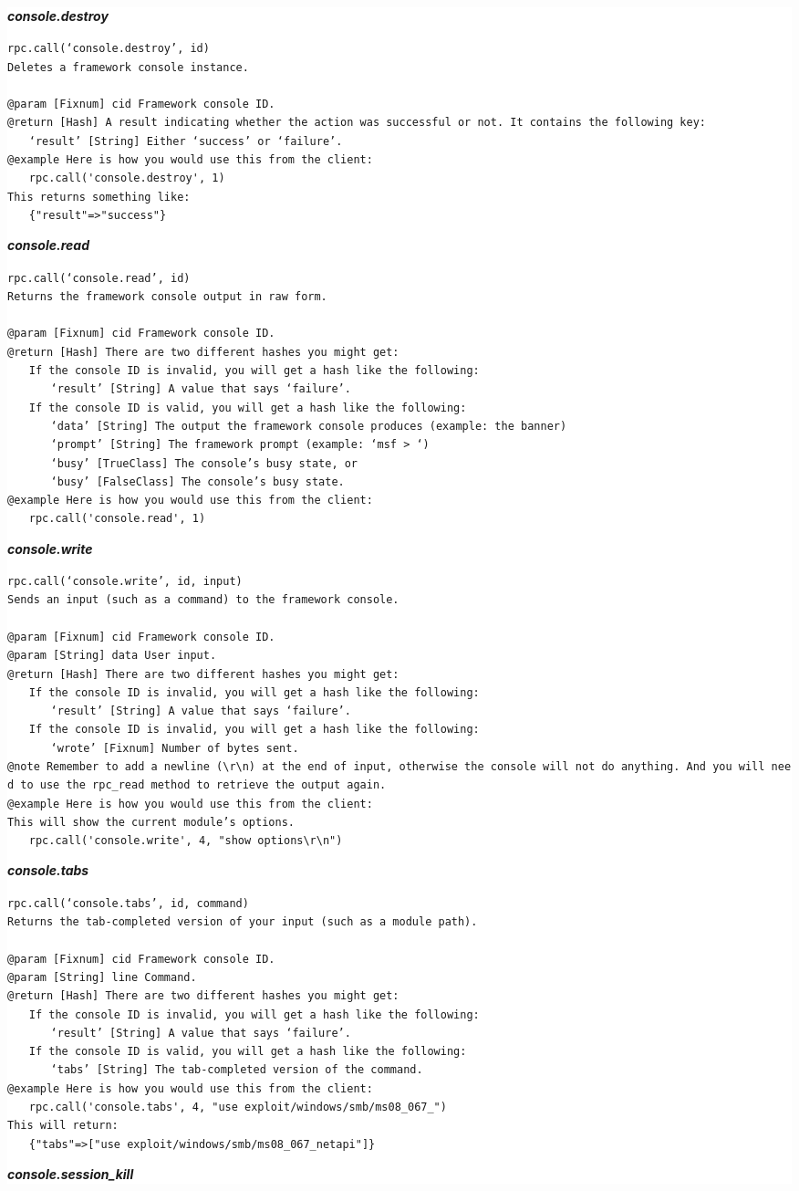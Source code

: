 ***console.destroy***

    rpc.call(‘console.destroy’, id)
    Deletes a framework console instance.

    @param [Fixnum] cid Framework console ID.
    @return [Hash] A result indicating whether the action was successful or not. It contains the following key:
    　　‘result’ [String] Either ‘success’ or ‘failure’.
    @example Here is how you would use this from the client:
    　　rpc.call('console.destroy', 1)
    This returns something like:
    　　{"result"=>"success"}
***console.read***

    rpc.call(‘console.read’, id)
    Returns the framework console output in raw form.

    @param [Fixnum] cid Framework console ID.
    @return [Hash] There are two different hashes you might get:
    　　If the console ID is invalid, you will get a hash like the following:
    　　　　‘result’ [String] A value that says ‘failure’.
    　　If the console ID is valid, you will get a hash like the following:
    　　　　‘data’ [String] The output the framework console produces (example: the banner)
    　　　　‘prompt’ [String] The framework prompt (example: ‘msf > ‘)
    　　　　‘busy’ [TrueClass] The console’s busy state, or
    　　　　‘busy’ [FalseClass] The console’s busy state.
    @example Here is how you would use this from the client:
    　　rpc.call('console.read', 1)
***console.write***

    rpc.call(‘console.write’, id, input)
    Sends an input (such as a command) to the framework console.

    @param [Fixnum] cid Framework console ID.
    @param [String] data User input.
    @return [Hash] There are two different hashes you might get:
    　　If the console ID is invalid, you will get a hash like the following:
    　　　　‘result’ [String] A value that says ‘failure’.
    　　If the console ID is invalid, you will get a hash like the following:
    　　　　‘wrote’ [Fixnum] Number of bytes sent.
    @note Remember to add a newline (\r\n) at the end of input, otherwise the console will not do anything. And you will need to use the rpc_read method to retrieve the output again.
    @example Here is how you would use this from the client:
    This will show the current module’s options.
    　　rpc.call('console.write', 4, "show options\r\n")
    
***console.tabs***

    rpc.call(‘console.tabs’, id, command)
    Returns the tab-completed version of your input (such as a module path).

    @param [Fixnum] cid Framework console ID.
    @param [String] line Command.
    @return [Hash] There are two different hashes you might get:
    　　If the console ID is invalid, you will get a hash like the following:
    　　　　‘result’ [String] A value that says ‘failure’.
    　　If the console ID is valid, you will get a hash like the following:
    　　　　‘tabs’ [String] The tab-completed version of the command.
    @example Here is how you would use this from the client:
    　　rpc.call('console.tabs', 4, "use exploit/windows/smb/ms08_067_")
    This will return:
    　　{"tabs"=>["use exploit/windows/smb/ms08_067_netapi"]}
***console.session_kill***
